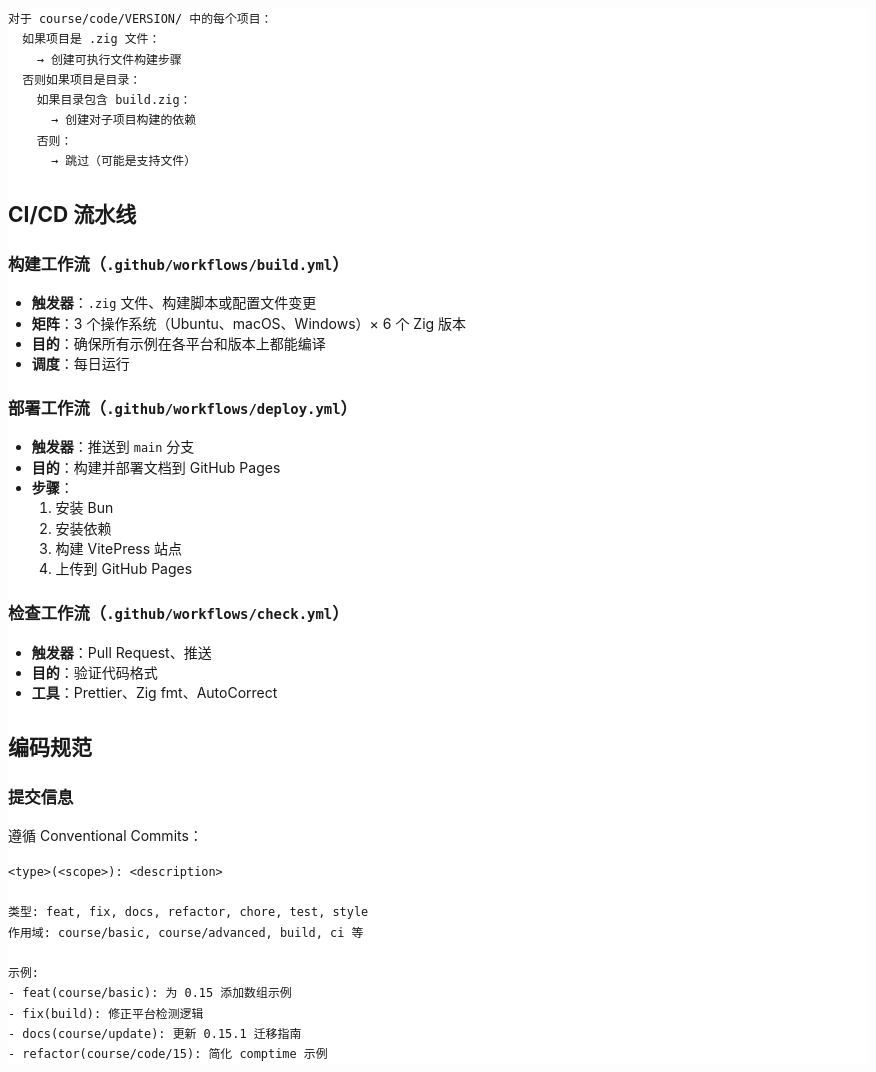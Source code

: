 ```
对于 course/code/VERSION/ 中的每个项目：
  如果项目是 .zig 文件：
    → 创建可执行文件构建步骤
  否则如果项目是目录：
    如果目录包含 build.zig：
      → 创建对子项目构建的依赖
    否则：
      → 跳过（可能是支持文件）
```

## CI/CD 流水线

### 构建工作流（`.github/workflows/build.yml`）

- **触发器**：`.zig` 文件、构建脚本或配置文件变更
- **矩阵**：3 个操作系统（Ubuntu、macOS、Windows）× 6 个 Zig 版本
- **目的**：确保所有示例在各平台和版本上都能编译
- **调度**：每日运行

### 部署工作流（`.github/workflows/deploy.yml`）

- **触发器**：推送到 `main` 分支
- **目的**：构建并部署文档到 GitHub Pages
- **步骤**：
  1. 安装 Bun
  2. 安装依赖
  3. 构建 VitePress 站点
  4. 上传到 GitHub Pages

### 检查工作流（`.github/workflows/check.yml`）

- **触发器**：Pull Request、推送
- **目的**：验证代码格式
- **工具**：Prettier、Zig fmt、AutoCorrect

## 编码规范

### 提交信息

遵循 Conventional Commits：
```
<type>(<scope>): <description>

类型: feat, fix, docs, refactor, chore, test, style
作用域: course/basic, course/advanced, build, ci 等

示例:
- feat(course/basic): 为 0.15 添加数组示例
- fix(build): 修正平台检测逻辑
- docs(course/update): 更新 0.15.1 迁移指南
- refactor(course/code/15): 简化 comptime 示例
```
